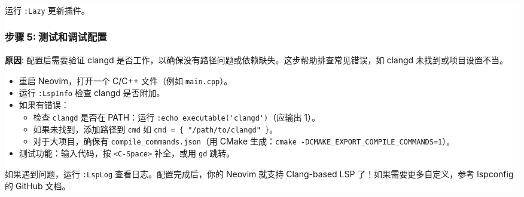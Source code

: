 运行 `:Lazy` 更新插件。

### 步骤 5: 测试和调试配置

**原因**: 配置后需要验证 clangd 是否工作，以确保没有路径问题或依赖缺失。这步帮助排查常见错误，如 clangd 未找到或项目设置不当。

- 重启 Neovim，打开一个 C/C++ 文件（例如 `main.cpp`）。
- 运行 `:LspInfo` 检查 clangd 是否附加。
- 如果有错误：
  - 检查 `clangd` 是否在 PATH：运行 `:echo executable('clangd')`（应输出 1）。
  - 如果未找到，添加路径到 `cmd` 如 `cmd = { "/path/to/clangd" }`。
  - 对于大项目，确保有 `compile_commands.json`（用 CMake 生成：`cmake -DCMAKE_EXPORT_COMPILE_COMMANDS=1`）。
- 测试功能：输入代码，按 `<C-Space>` 补全，或用 `gd` 跳转。

如果遇到问题，运行 `:LspLog` 查看日志。配置完成后，你的 Neovim 就支持 Clang-based LSP 了！如果需要更多自定义，参考 lspconfig 的 GitHub 文档。
